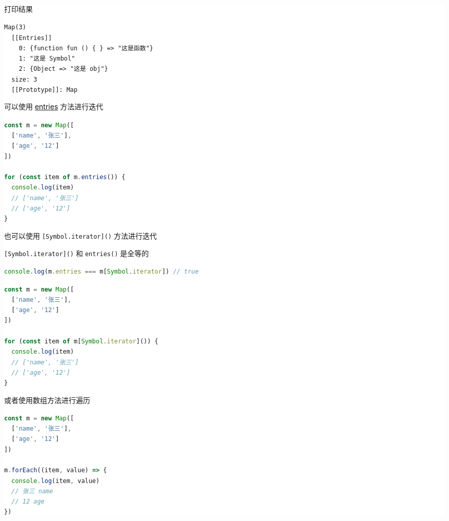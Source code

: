 打印结果

```shell
Map(3)
  [[Entries]]
    0: {function fun () { } => "这是函数"}
    1: "这是 Symbol"
    2: {Object => "这是 obj"}
  size: 3
  [[Prototype]]: Map
```

可以使用 [entries](https://tianyuhao.cn/blog/javascript/array-methods.html#entries) 方法进行迭代

```js
const m = new Map([
  ['name', '张三'],
  ['age', '12']
])

for (const item of m.entries()) {
  console.log(item)
  // ['name', '张三']
  // ['age', '12']
}
```

也可以使用 `[Symbol.iterator]()` 方法进行迭代

`[Symbol.iterator]()` 和 `entries()` 是全等的

```js
console.log(m.entries === m[Symbol.iterator]) // true
```

```js
const m = new Map([
  ['name', '张三'],
  ['age', '12']
])

for (const item of m[Symbol.iterator]()) {
  console.log(item)
  // ['name', '张三']
  // ['age', '12']
}
```

或者使用数组方法进行遍历

```js
const m = new Map([
  ['name', '张三'],
  ['age', '12']
])

m.forEach((item, value) => {
  console.log(item, value)
  // 张三 name
  // 12 age
})
```


  [user1.key]: {
  [user2.key]: {
  [age]: 12